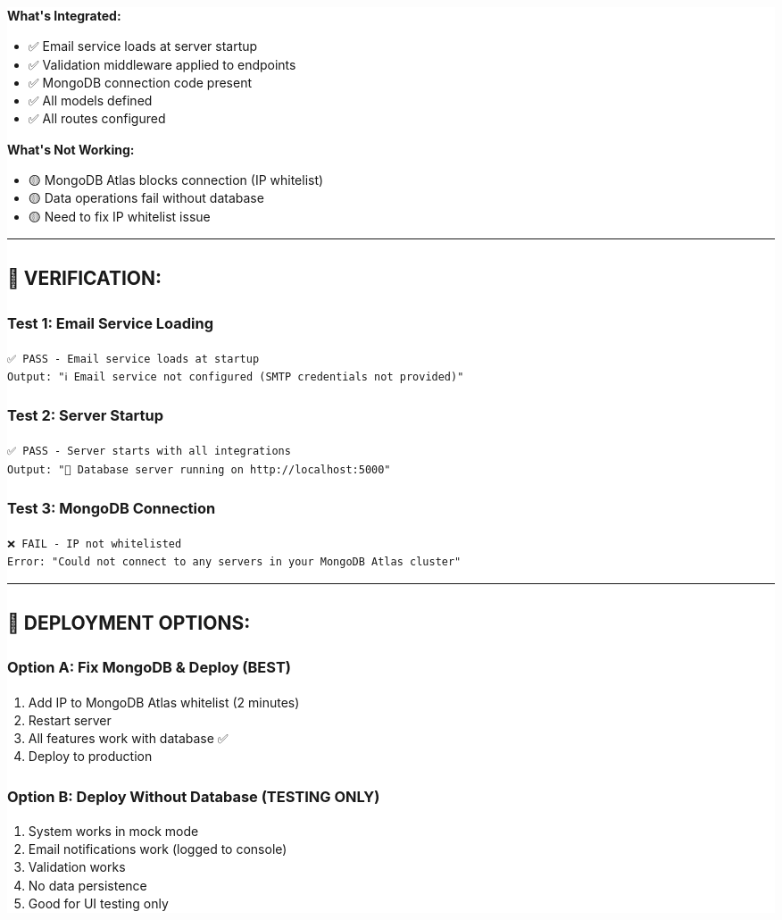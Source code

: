 **What's Integrated:**
- ✅ Email service loads at server startup
- ✅ Validation middleware applied to endpoints
- ✅ MongoDB connection code present
- ✅ All models defined
- ✅ All routes configured

**What's Not Working:**
- 🟡 MongoDB Atlas blocks connection (IP whitelist)
- 🟡 Data operations fail without database
- 🟡 Need to fix IP whitelist issue

---

## 📝 **VERIFICATION:**

### **Test 1: Email Service Loading**
```
✅ PASS - Email service loads at startup
Output: "ℹ️ Email service not configured (SMTP credentials not provided)"
```

### **Test 2: Server Startup**
```
✅ PASS - Server starts with all integrations
Output: "🚀 Database server running on http://localhost:5000"
```

### **Test 3: MongoDB Connection**
```
❌ FAIL - IP not whitelisted
Error: "Could not connect to any servers in your MongoDB Atlas cluster"
```

---

## 🚀 **DEPLOYMENT OPTIONS:**

### **Option A: Fix MongoDB & Deploy** (BEST)
1. Add IP to MongoDB Atlas whitelist (2 minutes)
2. Restart server
3. All features work with database ✅
4. Deploy to production

### **Option B: Deploy Without Database** (TESTING ONLY)
1. System works in mock mode
2. Email notifications work (logged to console)
3. Validation works
4. No data persistence
5. Good for UI testing only

